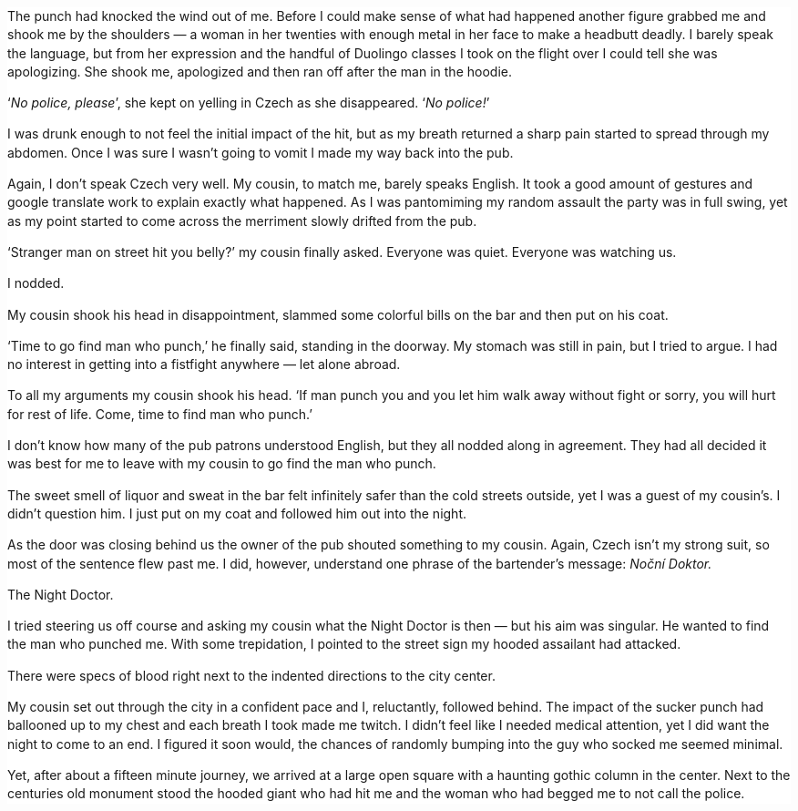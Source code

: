 The punch had knocked the wind out of me. Before I could make sense of what had happened another figure grabbed me and shook me by the shoulders — a woman in her twenties with enough metal in her face to make a headbutt deadly. I barely speak the language, but from her expression and the handful of Duolingo classes I took on the flight over I could tell she was apologizing. She shook me, apologized and then ran off after the man in the hoodie.

‘*No police, please*’, she kept on yelling in Czech as she disappeared. ‘*No police!*’

I was drunk enough to not feel the initial impact of the hit, but as my breath returned a sharp pain started to spread through my abdomen. Once I was sure I wasn’t going to vomit I made my way back into the pub.

Again, I don’t speak Czech very well. My cousin, to match me, barely speaks English. It took a good amount of gestures and google translate work to explain exactly what happened. As I was pantomiming my random assault the party was in full swing, yet as my point started to come across the merriment slowly drifted from the pub.

‘Stranger man on street hit you belly?’ my cousin finally asked. Everyone was quiet. Everyone was watching us.

I nodded.

My cousin shook his head in disappointment, slammed some colorful bills on the bar and then put on his coat. 

‘Time to go find man who punch,’ he finally said, standing in the doorway. My stomach was still in pain, but I tried to argue. I had no interest in getting into a fistfight anywhere — let alone abroad.

To all my arguments my cousin shook his head. ‘If man punch you and you let him walk away without fight or sorry, you will hurt for rest of life. Come, time to find man who punch.’

I don’t know how many of the pub patrons understood English, but they all nodded along in agreement. They had all decided it was best for me to leave with my cousin to go find the man who punch. 

The sweet smell of liquor and sweat in the bar felt infinitely safer than the cold streets outside, yet I was a guest of my cousin’s. I didn’t question him. I just put on my coat and followed him out into the night.

As the door was closing behind us the owner of the pub shouted something to my cousin. Again, Czech isn’t my strong suit, so most of the sentence flew past me. I did, however, understand one phrase of the bartender’s message: *Noční Doktor.*

The Night Doctor.

I tried steering us off course and asking my cousin what the Night Doctor is then — but his aim was singular. He wanted to find the man who punched me. With some trepidation, I pointed to the street sign my hooded assailant had attacked. 

There were specs of blood right next to the indented directions to the city center.

My cousin set out through the city in a confident pace and I, reluctantly, followed behind. The impact of the sucker punch had ballooned up to my chest and each breath I took made me twitch. I didn’t feel like I needed medical attention, yet I did want the night to come to an end. I figured it soon would, the chances of randomly bumping into the guy who socked me seemed minimal.

Yet, after about a fifteen minute journey, we arrived at a large open square with a haunting gothic column in the center. Next to the centuries old monument stood the hooded giant who had hit me and the woman who had begged me to not call the police.
